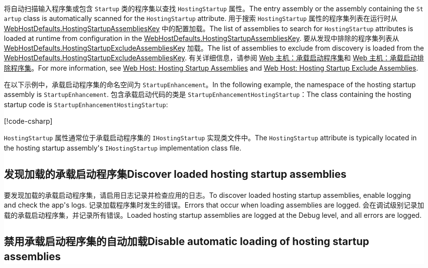 <span data-ttu-id="79564-111">将自动扫描输入程序集或包含 `Startup` 类的程序集以查找 `HostingStartup` 属性。</span><span class="sxs-lookup"><span data-stu-id="79564-111">The entry assembly or the assembly containing the `Startup` class is automatically scanned for the `HostingStartup` attribute.</span></span> <span data-ttu-id="79564-112">用于搜索 `HostingStartup` 属性的程序集列表在运行时从 [WebHostDefaults.HostingStartupAssembliesKey](/dotnet/api/microsoft.aspnetcore.hosting.webhostdefaults.hostingstartupassemblieskey) 中的配置加载。</span><span class="sxs-lookup"><span data-stu-id="79564-112">The list of assemblies to search for `HostingStartup` attributes is loaded at runtime from configuration in the [WebHostDefaults.HostingStartupAssembliesKey](/dotnet/api/microsoft.aspnetcore.hosting.webhostdefaults.hostingstartupassemblieskey).</span></span> <span data-ttu-id="79564-113">要从发现中排除的程序集列表从 [WebHostDefaults.HostingStartupExcludeAssembliesKey](/dotnet/api/microsoft.aspnetcore.hosting.webhostdefaults.hostingstartupexcludeassemblieskey) 加载。</span><span class="sxs-lookup"><span data-stu-id="79564-113">The list of assemblies to exclude from discovery is loaded from the [WebHostDefaults.HostingStartupExcludeAssembliesKey](/dotnet/api/microsoft.aspnetcore.hosting.webhostdefaults.hostingstartupexcludeassemblieskey).</span></span> <span data-ttu-id="79564-114">有关详细信息，请参阅 [Web 主机：承载启动程序集](xref:fundamentals/host/web-host#hosting-startup-assemblies)和 [Web 主机：承载启动排除程序集](xref:fundamentals/host/web-host#hosting-startup-exclude-assemblies)。</span><span class="sxs-lookup"><span data-stu-id="79564-114">For more information, see [Web Host: Hosting Startup Assemblies](xref:fundamentals/host/web-host#hosting-startup-assemblies) and [Web Host: Hosting Startup Exclude Assemblies](xref:fundamentals/host/web-host#hosting-startup-exclude-assemblies).</span></span>

<span data-ttu-id="79564-115">在以下示例中，承载启动程序集的命名空间为 `StartupEnhancement`。</span><span class="sxs-lookup"><span data-stu-id="79564-115">In the following example, the namespace of the hosting startup assembly is `StartupEnhancement`.</span></span> <span data-ttu-id="79564-116">包含承载启动代码的类是 `StartupEnhancementHostingStartup`：</span><span class="sxs-lookup"><span data-stu-id="79564-116">The class containing the hosting startup code is `StartupEnhancementHostingStartup`:</span></span>

[!code-csharp[](platform-specific-configuration/samples-snapshot/2.x/StartupEnhancement.cs?name=snippet1)]

<span data-ttu-id="79564-117">`HostingStartup` 属性通常位于承载启动程序集的 `IHostingStartup` 实现类文件中。</span><span class="sxs-lookup"><span data-stu-id="79564-117">The `HostingStartup` attribute is typically located in the hosting startup assembly's `IHostingStartup` implementation class file.</span></span>

## <a name="discover-loaded-hosting-startup-assemblies"></a><span data-ttu-id="79564-118">发现加载的承载启动程序集</span><span class="sxs-lookup"><span data-stu-id="79564-118">Discover loaded hosting startup assemblies</span></span>

<span data-ttu-id="79564-119">要发现加载的承载启动程序集，请启用日志记录并检查应用的日志。</span><span class="sxs-lookup"><span data-stu-id="79564-119">To discover loaded hosting startup assemblies, enable logging and check the app's logs.</span></span> <span data-ttu-id="79564-120">记录加载程序集时发生的错误。</span><span class="sxs-lookup"><span data-stu-id="79564-120">Errors that occur when loading assemblies are logged.</span></span> <span data-ttu-id="79564-121">会在调试级别记录加载的承载启动程序集，并记录所有错误。</span><span class="sxs-lookup"><span data-stu-id="79564-121">Loaded hosting startup assemblies are logged at the Debug level, and all errors are logged.</span></span>

## <a name="disable-automatic-loading-of-hosting-startup-assemblies"></a><span data-ttu-id="79564-122">禁用承载启动程序集的自动加载</span><span class="sxs-lookup"><span data-stu-id="79564-122">Disable automatic loading of hosting startup assemblies</span></span>

